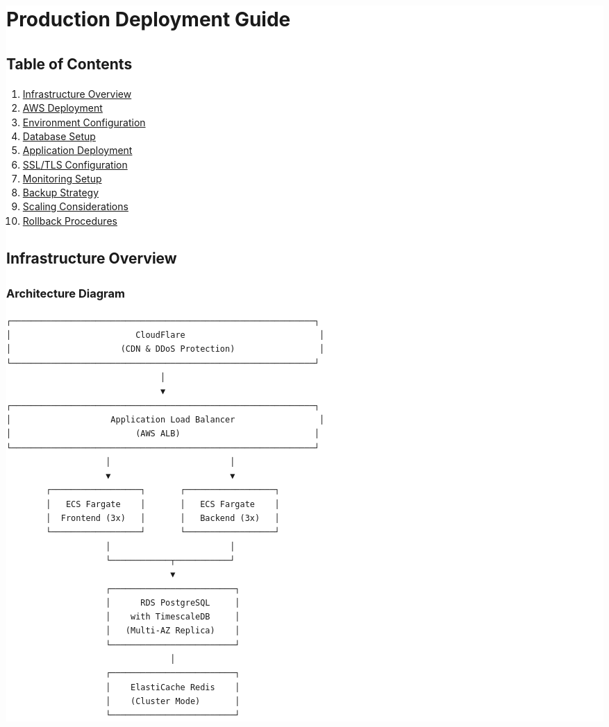 # Production Deployment Guide

## Table of Contents
1. [Infrastructure Overview](#infrastructure-overview)
2. [AWS Deployment](#aws-deployment)
3. [Environment Configuration](#environment-configuration)
4. [Database Setup](#database-setup)
5. [Application Deployment](#application-deployment)
6. [SSL/TLS Configuration](#ssltls-configuration)
7. [Monitoring Setup](#monitoring-setup)
8. [Backup Strategy](#backup-strategy)
9. [Scaling Considerations](#scaling-considerations)
10. [Rollback Procedures](#rollback-procedures)

## Infrastructure Overview

### Architecture Diagram
```
┌─────────────────────────────────────────────────────────────┐
│                         CloudFlare                           │
│                      (CDN & DDoS Protection)                 │
└─────────────────────────────────────────────────────────────┘
                               │
                               ▼
┌─────────────────────────────────────────────────────────────┐
│                    Application Load Balancer                 │
│                         (AWS ALB)                           │
└─────────────────────────────────────────────────────────────┘
                    │                        │
                    ▼                        ▼
        ┌──────────────────┐       ┌──────────────────┐
        │   ECS Fargate    │       │   ECS Fargate    │
        │  Frontend (3x)   │       │   Backend (3x)   │
        └──────────────────┘       └──────────────────┘
                    │                        │
                    └────────────┬───────────┘
                                 ▼
                    ┌─────────────────────────┐
                    │      RDS PostgreSQL     │
                    │    with TimescaleDB     │
                    │   (Multi-AZ Replica)    │
                    └─────────────────────────┘
                                 │
                    ┌─────────────────────────┐
                    │    ElastiCache Redis    │
                    │    (Cluster Mode)       │
                    └─────────────────────────┘
```
